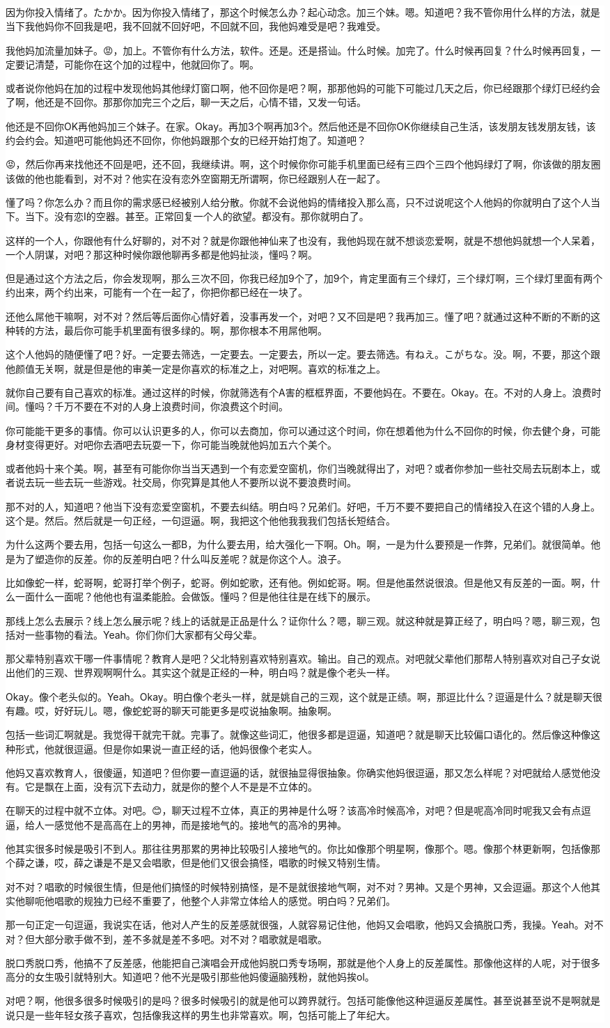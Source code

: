 因为你投入情绪了。たかか。因为你投入情绪了，那这个时候怎么办？起心动念。加三个妹。嗯。知道吧？我不管你用什么样的方法，就是当下我他妈你不回我是吧，我不回就不回好吧，不回就不回，我他妈难受是吧？我难受。

我他妈加流量加妹子。😡，加上。不管你有什么方法，软件。还是。还是搭讪。什么时候。加完了。什么时候再回复？什么时候再回复，一定要记清楚，可能你在这个加的过程中，他就回你了。啊。

或者说你他妈在加的过程中发现他妈其他绿灯窗口啊，他不回你是吧？啊，那那他妈的可能下可能过几天之后，你已经跟那个绿灯已经约会了啊，他还是不回你。那那你加完三个之后，聊一天之后，心情不错，又发一句话。

他还是不回你OK再他妈加三个妹子。在家。Okay。再加3个啊再加3个。然后他还是不回你OK你继续自己生活，该发朋友钱发朋友钱，该约会约会。知道吧可能他妈还不回你，你他妈跟那个女的已经开始打炮了。知道吧？

😡，然后你再来找他还不回是吧，还不回，我继续讲。啊，这个时候你你可能手机里面已经有三四个三四个他妈绿灯了啊，你该做的朋友圈该做的他也能看到，对不对？他实在没有恋外空窗期无所谓啊，你已经跟别人在一起了。

懂了吗？你怎么办？而且你的需求感已经被别人给分散。你就不会说他妈的情绪投入那么高，只不过说呢这个人他妈的你就明白了这个人当下。当下。没有恋I的空器。甚至。正常回复一个人的欲望。都没有。那你就明白了。

这样的一个人，你跟他有什么好聊的，对不对？就是你跟他神仙来了也没有，我他妈现在就不想谈恋爱啊，就是不想他妈就想一个人呆着，一个人阴谋，对吧？那这种时候你跟他聊再多都是他妈扯淡，懂吗？啊。

但是通过这个方法之后，你会发现啊，那么三次不回，你我已经加9个了，加9个，肯定里面有三个绿灯，三个绿灯啊，三个绿灯里面有两个约出来，两个约出来，可能有一个在一起了，你把你都已经在一块了。

还他么屌他干嘛啊，对不对？然后等后面你心情好着，没事再发一个，对吧？又不回是吧？我再加三。懂了吧？就通过这种不断的不断的这种转的方法，最后你可能手机里面有很多绿的。啊，那你根本不用屌他啊。

这个人他妈的随便懂了吧？好。一定要去筛选，一定要去。一定要去，所以一定。要去筛选。有ねえ。こがちな。没。啊，不要，那这个跟他颜值无关啊，就是但是他的审美一定是你喜欢的标准之上，对吧啊。喜欢的标准之上。

就你自己要有自己喜欢的标准。通过这样的时候，你就筛选有个A害的框框界面，不要他妈在。不要在。Okay。在。不对的人身上。浪费时间。懂吗？千万不要在不对的人身上浪费时间，你浪费这个时间。

你可能能干更多的事情。你可以认识更多的人，你可以去商加，你可以通过这个时间，你在想着他为什么不回你的时候，你去健个身，可能身材变得更好。对吧你去酒吧去玩耍一下，你可能当晚就他妈加五六个美个。

或者他妈十来个美。啊，甚至有可能你你当当天遇到一个有恋爱空窗机，你们当晚就得出了，对吧？或者你参加一些社交局去玩剧本上，或者说去玩一些去玩一些游戏。社交局，你究算是其他人不要所以说不要浪费时间。

那不对的人，知道吧？他当下没有恋爱空窗机，不要去纠结。明白吗？兄弟们。好吧，千万不要不要把自己的情绪投入在这个错的人身上。这个是。然后。然后就是一句正经，一句逗逼。啊，我把这个他他我我我们包括长短结合。

为什么这两个要去用，包括一句这么一都B，为什么要去用，给大强化一下啊。Oh。啊，一是为什么要预是一作弊，兄弟们。就很简单。他是为了塑造你的反差。你的反差明白吧？什么叫反差呢？就是你这个人。浪子。

比如像蛇一样，蛇哥啊，蛇哥打举个例子，蛇哥。例如蛇歌，还有他。例如蛇哥。啊。但是他虽然说很浪。但是他又有反差的一面。啊，什么一面什么一面呢？他他也有温柔能脸。会做饭。懂吗？但是他往往是在线下的展示。

那线上怎么去展示？线上怎么展示呢？线上的话就是正品是什么？证你什么？嗯，聊三观。就这种就是算正经了，明白吗？嗯，聊三观，包括对一些事物的看法。Yeah。你们你们大家都有父母父辈。

那父辈特别喜欢干哪一件事情呢？教育人是吧？父北特别喜欢特别喜欢。输出。自己的观点。对吧就父辈他们那帮人特别喜欢对自己子女说出他们的三观、世界观啊啊什么。其实这个就是正经的一种，明白吗？就是像个老头一样。

Okay。像个老头似的。Yeah。Okay。明白像个老头一样，就是姚自己的三观，这个就是正绩。啊，那逗比什么？逗逼是什么？就是聊天很有趣。哎，好好玩儿。嗯，像蛇蛇哥的聊天可能更多是哎说抽象啊。抽象啊。

包括一些词汇啊就是。我觉得干就完干就。完事了。就像这些词汇，他很多都是逗逼，知道吧？就是聊天比较偏口语化的。然后像这种像这种形式，他就很逗逼。但是你如果说一直正经的话，他妈很像个老实人。

他妈又喜欢教育人，很傻逼，知道吧？但你要一直逗逼的话，就很抽显得很抽象。你确实他妈很逗逼，那又怎么样呢？对吧就给人感觉他没有。它是飘在上面，没有沉下去动力，就是你的整个人不是是不立体的。

在聊天的过程中就不立体。对吧。😊，聊天过程不立体，真正的男神是什么呀？该高冷时候高冷，对吧？但是呢高冷同时呢我又会有点逗逼，给人一感觉他不是高高在上的男神，而是接地气的。接地气的高冷的男神。

他其实很多时候是吸引不到人。那往往男那累的男神比较吸引人接地气的。你比如像那个明星啊，像那个。嗯。像那个林更新啊，包括像那个薛之谦，哎，薛之谦是不是又会唱歌，但是他们又很会搞怪，唱歌的时候又特别生情。

对不对？唱歌的时候很生情，但是他们搞怪的时候特别搞怪，是不是就很接地气啊，对不对？男神。又是个男神，又会逗逼。那这个人他其实他聊呃他唱歌的规独力已经不重要了，他整个人非常立体给人的感觉。明白吗？兄弟们。

那一句正定一句逗逼，我说实在话，他对人产生的反差感就很强，人就容易记住他，他妈又会唱歌，他妈又会搞脱口秀，我操。Yeah。对不对？但大部分歌手做不到，差不多就是差不多吧。对不对？唱歌就是唱歌。

脱口秀脱口秀，他搞不了反差感，他能把自己演唱会开成他妈脱口秀专场啊，那就是他个人身上的反差属性。那像他这样的人呢，对于很多高分的女生吸引就特别大。知道吧？他不光是吸引那些他妈傻逼脑残粉，就他妈挨ol。

对吧？啊，他很多很多时候吸引的是吗？很多时候吸引的就是他可以跨界就行。包括可能像他这种逗逼反差属性。甚至说甚至说不是啊就是说只是一些年轻女孩子喜欢，包括像我这样的男生也非常喜欢。啊，包括可能上了年纪大。
